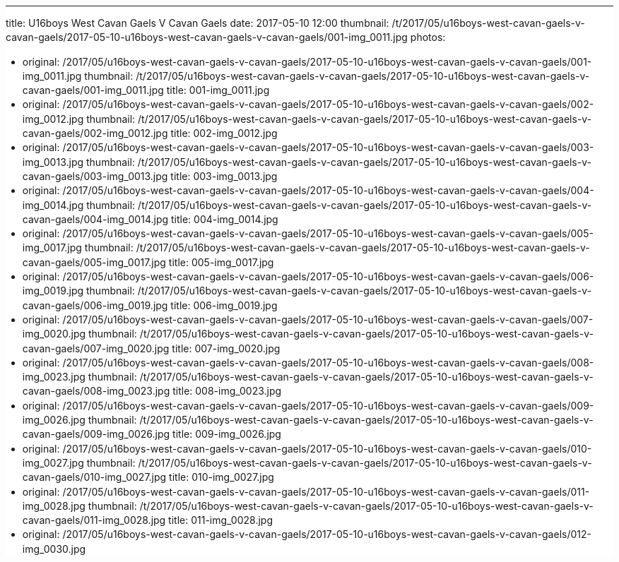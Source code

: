 ---
title: U16boys West Cavan Gaels V Cavan Gaels
date: 2017-05-10 12:00
thumbnail: /t/2017/05/u16boys-west-cavan-gaels-v-cavan-gaels/2017-05-10-u16boys-west-cavan-gaels-v-cavan-gaels/001-img_0011.jpg
photos:
  - original: /2017/05/u16boys-west-cavan-gaels-v-cavan-gaels/2017-05-10-u16boys-west-cavan-gaels-v-cavan-gaels/001-img_0011.jpg
    thumbnail: /t/2017/05/u16boys-west-cavan-gaels-v-cavan-gaels/2017-05-10-u16boys-west-cavan-gaels-v-cavan-gaels/001-img_0011.jpg
    title: 001-img_0011.jpg
  - original: /2017/05/u16boys-west-cavan-gaels-v-cavan-gaels/2017-05-10-u16boys-west-cavan-gaels-v-cavan-gaels/002-img_0012.jpg
    thumbnail: /t/2017/05/u16boys-west-cavan-gaels-v-cavan-gaels/2017-05-10-u16boys-west-cavan-gaels-v-cavan-gaels/002-img_0012.jpg
    title: 002-img_0012.jpg
  - original: /2017/05/u16boys-west-cavan-gaels-v-cavan-gaels/2017-05-10-u16boys-west-cavan-gaels-v-cavan-gaels/003-img_0013.jpg
    thumbnail: /t/2017/05/u16boys-west-cavan-gaels-v-cavan-gaels/2017-05-10-u16boys-west-cavan-gaels-v-cavan-gaels/003-img_0013.jpg
    title: 003-img_0013.jpg
  - original: /2017/05/u16boys-west-cavan-gaels-v-cavan-gaels/2017-05-10-u16boys-west-cavan-gaels-v-cavan-gaels/004-img_0014.jpg
    thumbnail: /t/2017/05/u16boys-west-cavan-gaels-v-cavan-gaels/2017-05-10-u16boys-west-cavan-gaels-v-cavan-gaels/004-img_0014.jpg
    title: 004-img_0014.jpg
  - original: /2017/05/u16boys-west-cavan-gaels-v-cavan-gaels/2017-05-10-u16boys-west-cavan-gaels-v-cavan-gaels/005-img_0017.jpg
    thumbnail: /t/2017/05/u16boys-west-cavan-gaels-v-cavan-gaels/2017-05-10-u16boys-west-cavan-gaels-v-cavan-gaels/005-img_0017.jpg
    title: 005-img_0017.jpg
  - original: /2017/05/u16boys-west-cavan-gaels-v-cavan-gaels/2017-05-10-u16boys-west-cavan-gaels-v-cavan-gaels/006-img_0019.jpg
    thumbnail: /t/2017/05/u16boys-west-cavan-gaels-v-cavan-gaels/2017-05-10-u16boys-west-cavan-gaels-v-cavan-gaels/006-img_0019.jpg
    title: 006-img_0019.jpg
  - original: /2017/05/u16boys-west-cavan-gaels-v-cavan-gaels/2017-05-10-u16boys-west-cavan-gaels-v-cavan-gaels/007-img_0020.jpg
    thumbnail: /t/2017/05/u16boys-west-cavan-gaels-v-cavan-gaels/2017-05-10-u16boys-west-cavan-gaels-v-cavan-gaels/007-img_0020.jpg
    title: 007-img_0020.jpg
  - original: /2017/05/u16boys-west-cavan-gaels-v-cavan-gaels/2017-05-10-u16boys-west-cavan-gaels-v-cavan-gaels/008-img_0023.jpg
    thumbnail: /t/2017/05/u16boys-west-cavan-gaels-v-cavan-gaels/2017-05-10-u16boys-west-cavan-gaels-v-cavan-gaels/008-img_0023.jpg
    title: 008-img_0023.jpg
  - original: /2017/05/u16boys-west-cavan-gaels-v-cavan-gaels/2017-05-10-u16boys-west-cavan-gaels-v-cavan-gaels/009-img_0026.jpg
    thumbnail: /t/2017/05/u16boys-west-cavan-gaels-v-cavan-gaels/2017-05-10-u16boys-west-cavan-gaels-v-cavan-gaels/009-img_0026.jpg
    title: 009-img_0026.jpg
  - original: /2017/05/u16boys-west-cavan-gaels-v-cavan-gaels/2017-05-10-u16boys-west-cavan-gaels-v-cavan-gaels/010-img_0027.jpg
    thumbnail: /t/2017/05/u16boys-west-cavan-gaels-v-cavan-gaels/2017-05-10-u16boys-west-cavan-gaels-v-cavan-gaels/010-img_0027.jpg
    title: 010-img_0027.jpg
  - original: /2017/05/u16boys-west-cavan-gaels-v-cavan-gaels/2017-05-10-u16boys-west-cavan-gaels-v-cavan-gaels/011-img_0028.jpg
    thumbnail: /t/2017/05/u16boys-west-cavan-gaels-v-cavan-gaels/2017-05-10-u16boys-west-cavan-gaels-v-cavan-gaels/011-img_0028.jpg
    title: 011-img_0028.jpg
  - original: /2017/05/u16boys-west-cavan-gaels-v-cavan-gaels/2017-05-10-u16boys-west-cavan-gaels-v-cavan-gaels/012-img_0030.jpg